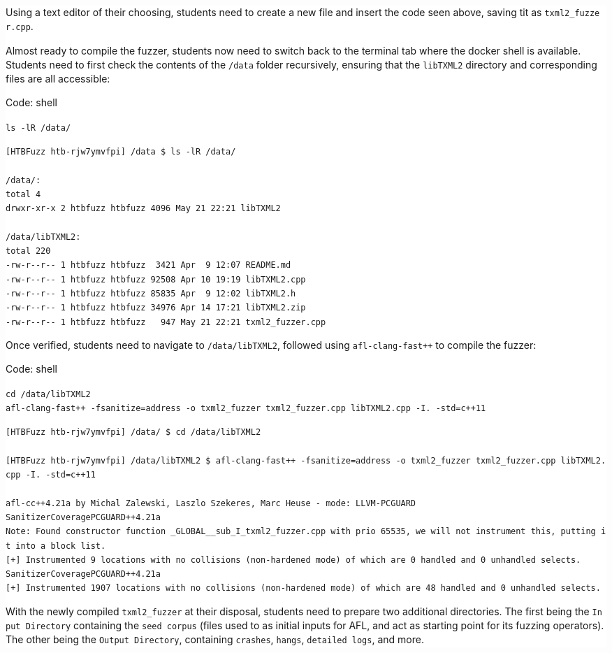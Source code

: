 Using a text editor of their choosing, students need to create a new file and insert the code seen above, saving tit as `txml2_fuzzer.cpp`.

Almost ready to compile the fuzzer, students now need to switch back to the terminal tab where the docker shell is available. Students need to first check the contents of the `/data` folder recursively, ensuring that the `libTXML2` directory and corresponding files are all accessible:

Code: shell

```shell
ls -lR /data/
```

```
[HTBFuzz htb-rjw7ymvfpi] /data $ ls -lR /data/

/data/:
total 4
drwxr-xr-x 2 htbfuzz htbfuzz 4096 May 21 22:21 libTXML2

/data/libTXML2:
total 220
-rw-r--r-- 1 htbfuzz htbfuzz  3421 Apr  9 12:07 README.md
-rw-r--r-- 1 htbfuzz htbfuzz 92508 Apr 10 19:19 libTXML2.cpp
-rw-r--r-- 1 htbfuzz htbfuzz 85835 Apr  9 12:02 libTXML2.h
-rw-r--r-- 1 htbfuzz htbfuzz 34976 Apr 14 17:21 libTXML2.zip
-rw-r--r-- 1 htbfuzz htbfuzz   947 May 21 22:21 txml2_fuzzer.cpp
```

Once verified, students need to navigate to `/data/libTXML2`, followed using `afl-clang-fast++` to compile the fuzzer:

Code: shell

```shell
cd /data/libTXML2
afl-clang-fast++ -fsanitize=address -o txml2_fuzzer txml2_fuzzer.cpp libTXML2.cpp -I. -std=c++11
```

```
[HTBFuzz htb-rjw7ymvfpi] /data/ $ cd /data/libTXML2

[HTBFuzz htb-rjw7ymvfpi] /data/libTXML2 $ afl-clang-fast++ -fsanitize=address -o txml2_fuzzer txml2_fuzzer.cpp libTXML2.cpp -I. -std=c++11

afl-cc++4.21a by Michal Zalewski, Laszlo Szekeres, Marc Heuse - mode: LLVM-PCGUARD
SanitizerCoveragePCGUARD++4.21a
Note: Found constructor function _GLOBAL__sub_I_txml2_fuzzer.cpp with prio 65535, we will not instrument this, putting it into a block list.
[+] Instrumented 9 locations with no collisions (non-hardened mode) of which are 0 handled and 0 unhandled selects.
SanitizerCoveragePCGUARD++4.21a
[+] Instrumented 1907 locations with no collisions (non-hardened mode) of which are 48 handled and 0 unhandled selects.
```

With the newly compiled `txml2_fuzzer` at their disposal, students need to prepare two additional directories. The first being the `Input Directory` containing the `seed corpus` (files used to as initial inputs for AFL, and act as starting point for its fuzzing operators). The other being the `Output Directory`, containing `crashes`, `hangs`, `detailed logs`, and more.

